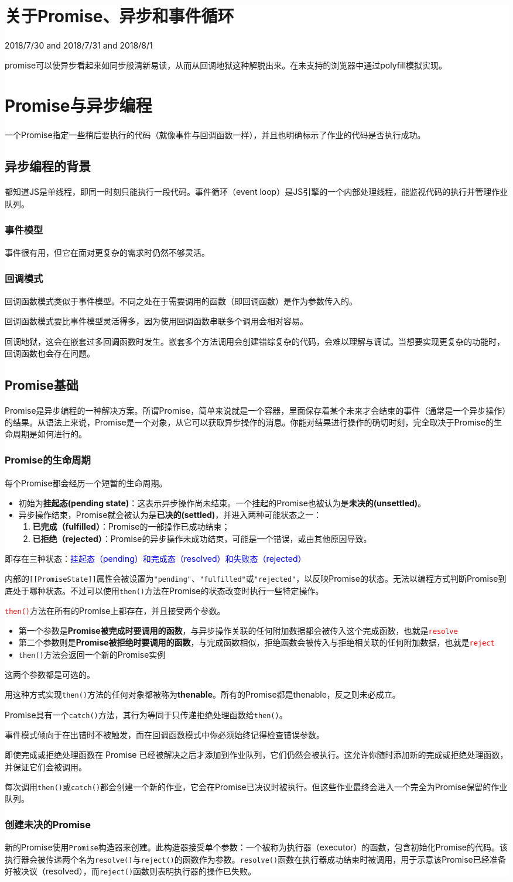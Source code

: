 # 关于Promise、异步和事件循环 #
2018/7/30 and 2018/7/31 and 2018/8/1

promise可以使异步看起来如同步般清新易读，从而从回调地狱这种解脱出来。在未支持的浏览器中通过polyfill模拟实现。

# Promise与异步编程 #
一个Promise指定一些稍后要执行的代码（就像事件与回调函数一样），并且也明确标示了作业的代码是否执行成功。
## 异步编程的背景 ##
都知道JS是单线程，即同一时刻只能执行一段代码。事件循环（event loop）是JS引擎的一个内部处理线程，能监视代码的执行并管理作业队列。
### 事件模型 ###
事件很有用，但它在面对更复杂的需求时仍然不够灵活。
### 回调模式 ###
回调函数模式类似于事件模型。不同之处在于需要调用的函数（即回调函数）是作为参数传入的。

回调函数模式要比事件模型灵活得多，因为使用回调函数串联多个调用会相对容易。

回调地狱，这会在嵌套过多回调函数时发生。嵌套多个方法调用会创建错综复杂的代码，会难以理解与调试。当想要实现更复杂的功能时，回调函数也会存在问题。
## Promise基础 ##
Promise是异步编程的一种解决方案。所谓Promise，简单来说就是一个容器，里面保存着某个未来才会结束的事件（通常是一个异步操作）的结果。从语法上来说，Promise是一个对象，从它可以获取异步操作的消息。你能对结果进行操作的确切时刻，完全取决于Promise的生命周期是如何进行的。
### Promise的生命周期 ###
每个Promise都会经历一个短暂的生命周期。

- 初始为**挂起态(pending state)**：这表示异步操作尚未结束。一个挂起的Promise也被认为是**未决的(unsettled)**。
- 异步操作结束，Promise就会被认为是**已决的(settled)**，并进入两种可能状态之一：
	1. **已完成（fulfilled）**：Promise的一部操作已成功结束；
	2. **已拒绝（rejected）**：Promise的异步操作未成功结束，可能是一个错误，或由其他原因导致。

即存在三种状态：<font color="blue">挂起态（pending）和完成态（resolved）和失败态（rejected）</font>

内部的`[[PromiseState]]`属性会被设置为`"pending"`、`"fulfilled"`或`"rejected"`，以反映Promise的状态。无法以编程方式判断Promise到底处于哪种状态。不过可以使用`then()`方法在Promise的状态改变时执行一些特定操作。

<font color="red">`then()`</font>方法在所有的Promise上都存在，并且接受两个参数。

- 第一个参数是**Promise被完成时要调用的函数**，与异步操作关联的任何附加数据都会被传入这个完成函数，也就是<font color="red">`resolve`</font>
- 第二个参数则是**Promise被拒绝时要调用的函数**，与完成函数相似，拒绝函数会被传入与拒绝相关联的任何附加数据，也就是<font color="red">`reject`</font>
- `then()`方法会返回一个新的Promise实例

这两个参数都是可选的。

用这种方式实现`then()`方法的任何对象都被称为**thenable**。所有的Promise都是thenable，反之则未必成立。

Promise具有一个`catch()`方法，其行为等同于只传递拒绝处理函数给`then()`。

事件模式倾向于在出错时不被触发，而在回调函数模式中你必须始终记得检查错误参数。

即使完成或拒绝处理函数在 Promise 已经被解决之后才添加到作业队列，它们仍然会被执行。这允许你随时添加新的完成或拒绝处理函数，并保证它们会被调用。

每次调用`then()`或`catch()`都会创建一个新的作业，它会在Promise已决议时被执行。但这些作业最终会进入一个完全为Promise保留的作业队列。
### 创建未决的Promise ###
新的Promise使用`Promise`构造器来创建。此构造器接受单个参数：一个被称为执行器（executor）的函数，包含初始化Promise的代码。该执行器会被传递两个名为`resolve()`与`reject()`的函数作为参数。`resolve()`函数在执行器成功结束时被调用，用于示意该Promise已经准备好被决议（resolved），而`reject()`函数则表明执行器的操作已失败。
